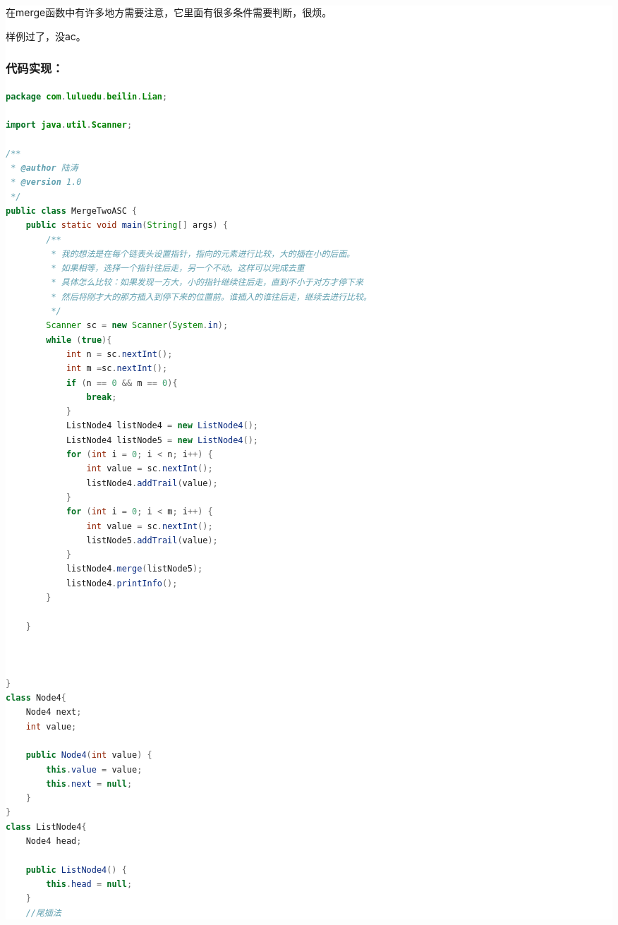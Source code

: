 在merge函数中有许多地方需要注意，它里面有很多条件需要判断，很烦。

样例过了，没ac。

### 代码实现：
```java
package com.luluedu.beilin.Lian;

import java.util.Scanner;

/**
 * @author 陆涛
 * @version 1.0
 */
public class MergeTwoASC {
    public static void main(String[] args) {
        /**
         * 我的想法是在每个链表头设置指针，指向的元素进行比较，大的插在小的后面。
         * 如果相等，选择一个指针往后走，另一个不动。这样可以完成去重
         * 具体怎么比较：如果发现一方大，小的指针继续往后走，直到不小于对方才停下来
         * 然后将刚才大的那方插入到停下来的位置前。谁插入的谁往后走，继续去进行比较。
         */
        Scanner sc = new Scanner(System.in);
        while (true){
            int n = sc.nextInt();
            int m =sc.nextInt();
            if (n == 0 && m == 0){
                break;
            }
            ListNode4 listNode4 = new ListNode4();
            ListNode4 listNode5 = new ListNode4();
            for (int i = 0; i < n; i++) {
                int value = sc.nextInt();
                listNode4.addTrail(value);
            }
            for (int i = 0; i < m; i++) {
                int value = sc.nextInt();
                listNode5.addTrail(value);
            }
            listNode4.merge(listNode5);
            listNode4.printInfo();
        }

    }



}
class Node4{
    Node4 next;
    int value;

    public Node4(int value) {
        this.value = value;
        this.next = null;
    }
}
class ListNode4{
    Node4 head;

    public ListNode4() {
        this.head = null;
    }
    //尾插法
```
